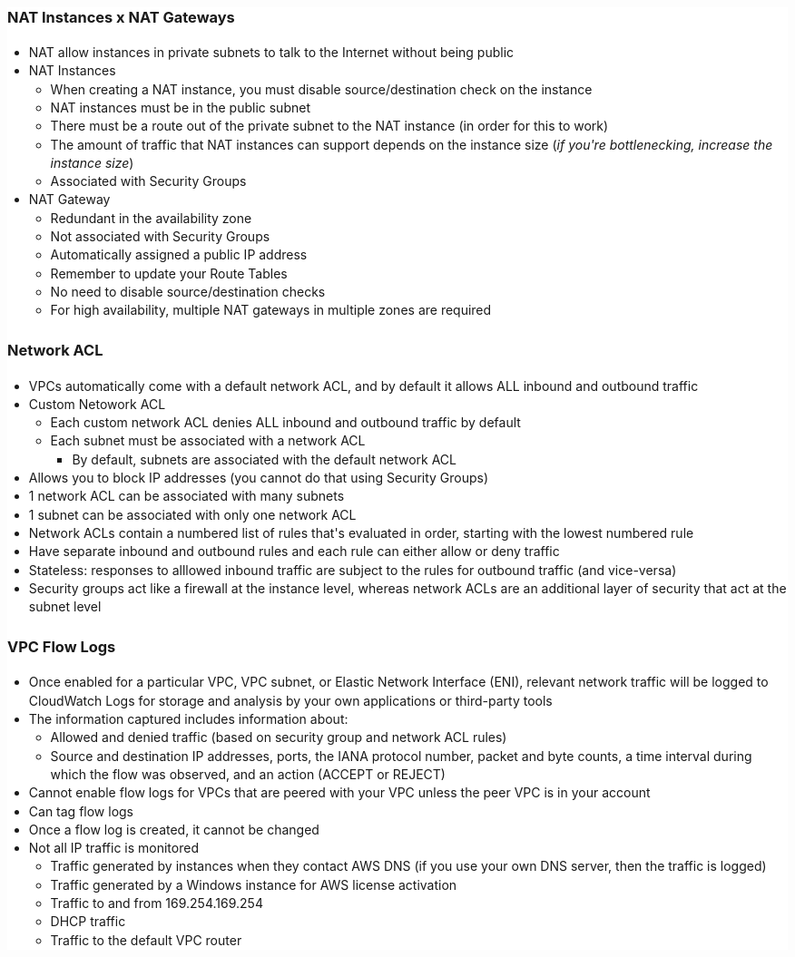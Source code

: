 ### NAT Instances x NAT Gateways
- NAT allow instances in private subnets to talk to the Internet without being public
- NAT Instances
    - When creating a NAT instance, you must disable source/destination check on the instance
    - NAT instances must be in the public subnet
    - There must be a route out of the private subnet to the NAT instance (in order for this to work)
    - The amount of traffic that NAT instances can support depends on the instance size (*if you're bottlenecking, increase the instance size*)
    - Associated with Security Groups
- NAT Gateway
    - Redundant in the availability zone
    - Not associated with Security Groups
    - Automatically assigned a public IP address
    - Remember to update your Route Tables
    - No need to disable source/destination checks
    - For high availability, multiple NAT gateways in multiple zones are required

### Network ACL
- VPCs automatically come with a default network ACL, and by default it allows ALL inbound and outbound traffic
- Custom Netowork ACL
    - Each custom network ACL denies ALL inbound and outbound traffic by default
    - Each subnet must be associated with a network ACL
        - By default, subnets are associated with the default network ACL
- Allows you to block IP addresses (you cannot do that using Security Groups)
- 1 network ACL can be associated with many subnets
- 1 subnet can be associated with only one network ACL
- Network ACLs contain a numbered list of rules that's evaluated in order, starting with the lowest numbered rule
- Have separate inbound and outbound rules and each rule can either allow or deny traffic
- Stateless: responses to alllowed inbound traffic are subject to the rules for outbound traffic (and vice-versa)
- Security groups act like a firewall at the instance level, whereas network ACLs are an additional layer of security that act at the subnet level

### VPC Flow Logs
- Once enabled for a particular VPC, VPC subnet, or Elastic Network Interface (ENI), relevant network traffic will be logged to CloudWatch Logs for storage and analysis by your own applications or third-party tools
- The information captured includes information about:
    - Allowed and denied traffic (based on security group and network ACL rules)
    - Source and destination IP addresses, ports, the IANA protocol number, packet and byte counts, a time interval during which the flow was observed, and an action (ACCEPT or REJECT)
- Cannot enable flow logs for VPCs that are peered with your VPC unless the peer VPC is in your account
- Can tag flow logs
- Once a flow log is created, it cannot be changed
- Not all IP traffic is monitored
    - Traffic generated by instances when they contact AWS DNS (if you use your own DNS server, then the traffic is logged)
    - Traffic generated by a Windows instance for AWS license activation
    - Traffic to and from 169.254.169.254
    - DHCP traffic
    - Traffic to the default VPC router
